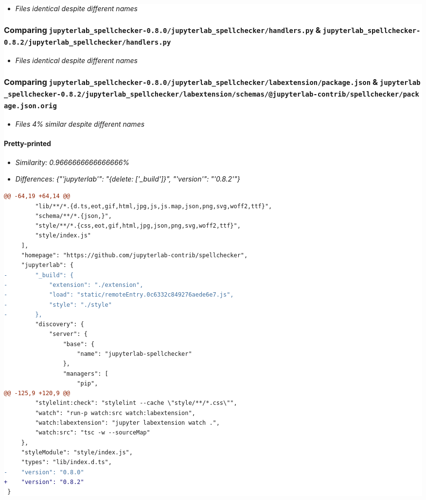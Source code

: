  * *Files identical despite different names*

### Comparing `jupyterlab_spellchecker-0.8.0/jupyterlab_spellchecker/handlers.py` & `jupyterlab_spellchecker-0.8.2/jupyterlab_spellchecker/handlers.py`

 * *Files identical despite different names*

### Comparing `jupyterlab_spellchecker-0.8.0/jupyterlab_spellchecker/labextension/package.json` & `jupyterlab_spellchecker-0.8.2/jupyterlab_spellchecker/labextension/schemas/@jupyterlab-contrib/spellchecker/package.json.orig`

 * *Files 4% similar despite different names*

#### Pretty-printed

 * *Similarity: 0.9666666666666666%*

 * *Differences: {"'jupyterlab'": "{delete: ['_build']}", "'version'": "'0.8.2'"}*

```diff
@@ -64,19 +64,14 @@
         "lib/**/*.{d.ts,eot,gif,html,jpg,js,js.map,json,png,svg,woff2,ttf}",
         "schema/**/*.{json,}",
         "style/**/*.{css,eot,gif,html,jpg,json,png,svg,woff2,ttf}",
         "style/index.js"
     ],
     "homepage": "https://github.com/jupyterlab-contrib/spellchecker",
     "jupyterlab": {
-        "_build": {
-            "extension": "./extension",
-            "load": "static/remoteEntry.0c6332c849276aede6e7.js",
-            "style": "./style"
-        },
         "discovery": {
             "server": {
                 "base": {
                     "name": "jupyterlab-spellchecker"
                 },
                 "managers": [
                     "pip",
@@ -125,9 +120,9 @@
         "stylelint:check": "stylelint --cache \"style/**/*.css\"",
         "watch": "run-p watch:src watch:labextension",
         "watch:labextension": "jupyter labextension watch .",
         "watch:src": "tsc -w --sourceMap"
     },
     "styleModule": "style/index.js",
     "types": "lib/index.d.ts",
-    "version": "0.8.0"
+    "version": "0.8.2"
 }
```

